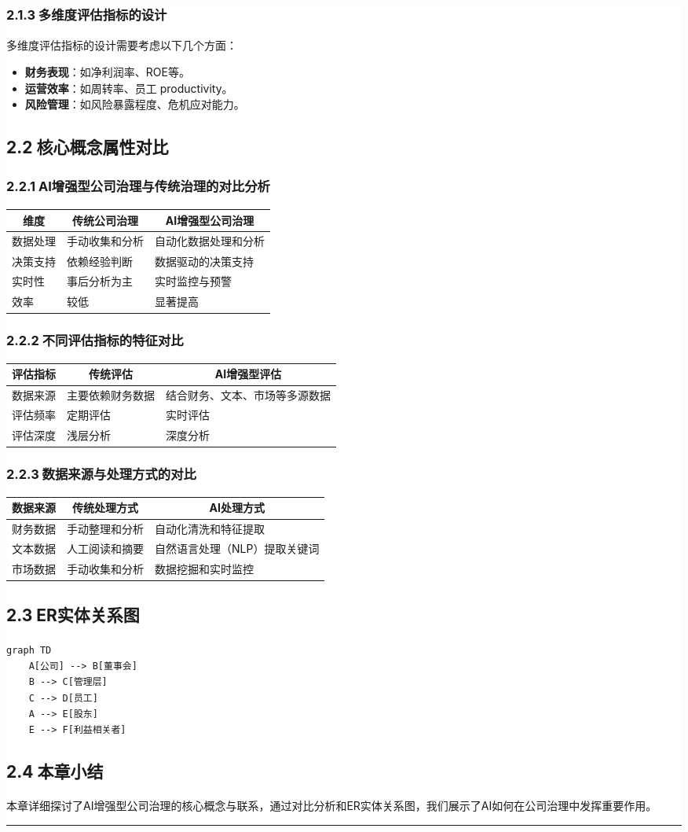 ### 2.1.3 多维度评估指标的设计
多维度评估指标的设计需要考虑以下几个方面：
- **财务表现**：如净利润率、ROE等。
- **运营效率**：如周转率、员工 productivity。
- **风险管理**：如风险暴露程度、危机应对能力。

## 2.2 核心概念属性对比

### 2.2.1 AI增强型公司治理与传统治理的对比分析
| **维度**       | **传统公司治理**           | **AI增强型公司治理**          |
|----------------|----------------------------|-------------------------------|
| 数据处理       | 手动收集和分析             | 自动化数据处理和分析           |
| 决策支持       | 依赖经验判断               | 数据驱动的决策支持             |
| 实时性          | 事后分析为主               | 实时监控与预警               |
| 效率           | 较低                      | 显著提高                     |

### 2.2.2 不同评估指标的特征对比
| **评估指标**    | **传统评估**               | **AI增强型评估**              |
|-----------------|----------------------------|-------------------------------|
| 数据来源        | 主要依赖财务数据           | 结合财务、文本、市场等多源数据 |
| 评估频率        | 定期评估                   | 实时评估                     |
| 评估深度        | 浅层分析                   | 深度分析                     |

### 2.2.3 数据来源与处理方式的对比
| **数据来源**    | **传统处理方式**           | **AI处理方式**                |
|-----------------|----------------------------|-------------------------------|
| 财务数据         | 手动整理和分析             | 自动化清洗和特征提取           |
| 文本数据         | 人工阅读和摘要             | 自然语言处理（NLP）提取关键词   |
| 市场数据         | 手动收集和分析             | 数据挖掘和实时监控             |

## 2.3 ER实体关系图

```mermaid
graph TD
    A[公司] --> B[董事会]
    B --> C[管理层]
    C --> D[员工]
    A --> E[股东]
    E --> F[利益相关者]
```

## 2.4 本章小结
本章详细探讨了AI增强型公司治理的核心概念与联系，通过对比分析和ER实体关系图，我们展示了AI如何在公司治理中发挥重要作用。

---